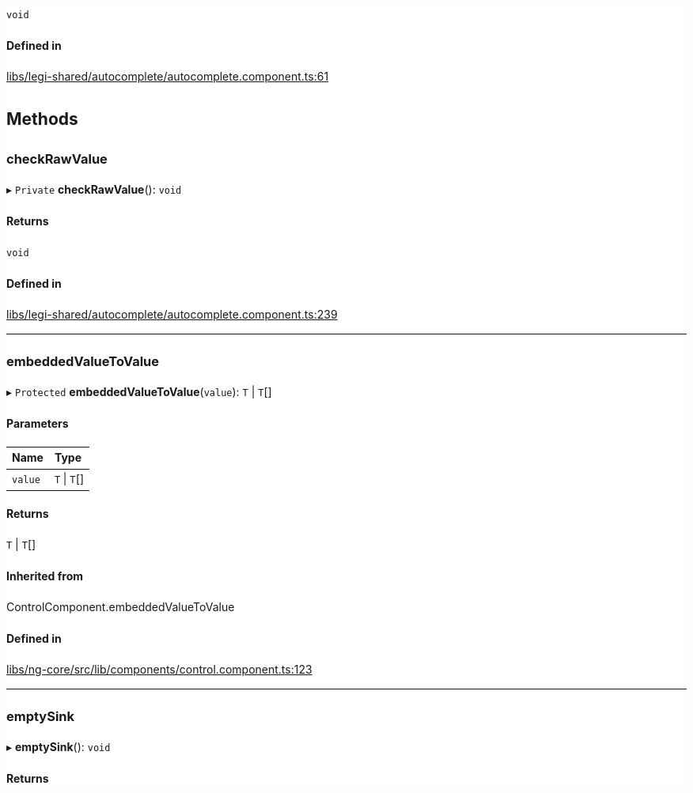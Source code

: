 `void`

#### Defined in

[libs/legi-shared/autocomplete/autocomplete.component.ts:61](https://github.com/cognizone/ng-cognizone/blob/861cbad/libs/legi-shared/autocomplete/autocomplete.component.ts#L61)

## Methods

### checkRawValue

▸ `Private` **checkRawValue**(): `void`

#### Returns

`void`

#### Defined in

[libs/legi-shared/autocomplete/autocomplete.component.ts:239](https://github.com/cognizone/ng-cognizone/blob/861cbad/libs/legi-shared/autocomplete/autocomplete.component.ts#L239)

___

### embeddedValueToValue

▸ `Protected` **embeddedValueToValue**(`value`): `T` \| `T`[]

#### Parameters

| Name | Type |
| :------ | :------ |
| `value` | `T` \| `T`[] |

#### Returns

`T` \| `T`[]

#### Inherited from

ControlComponent.embeddedValueToValue

#### Defined in

[libs/ng-core/src/lib/components/control.component.ts:123](https://github.com/cognizone/ng-cognizone/blob/861cbad/libs/ng-core/src/lib/components/control.component.ts#L123)

___

### emptySink

▸ **emptySink**(): `void`

#### Returns
